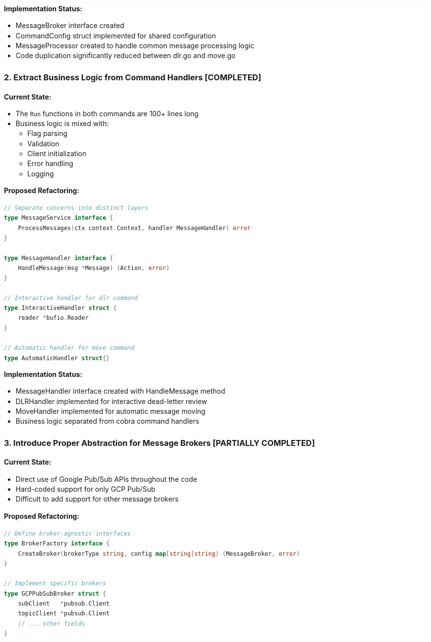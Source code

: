 **Implementation Status:**
- MessageBroker interface created
- CommandConfig struct implemented for shared configuration
- MessageProcessor created to handle common message processing logic
- Code duplication significantly reduced between dlr.go and move.go

### 2. Extract Business Logic from Command Handlers [COMPLETED]

**Current State:**
- The `Run` functions in both commands are 100+ lines long
- Business logic is mixed with:
  - Flag parsing
  - Validation
  - Client initialization
  - Error handling
  - Logging

**Proposed Refactoring:**
```go
// Separate concerns into distinct layers
type MessageService interface {
    ProcessMessages(ctx context.Context, handler MessageHandler) error
}

type MessageHandler interface {
    HandleMessage(msg *Message) (Action, error)
}

// Interactive handler for dlr command
type InteractiveHandler struct {
    reader *bufio.Reader
}

// Automatic handler for move command
type AutomaticHandler struct{}
```

**Implementation Status:**
- MessageHandler interface created with HandleMessage method
- DLRHandler implemented for interactive dead-letter review
- MoveHandler implemented for automatic message moving
- Business logic separated from cobra command handlers

### 3. Introduce Proper Abstraction for Message Brokers [PARTIALLY COMPLETED]

**Current State:**
- Direct use of Google Pub/Sub APIs throughout the code
- Hard-coded support for only GCP Pub/Sub
- Difficult to add support for other message brokers

**Proposed Refactoring:**
```go
// Define broker-agnostic interfaces
type BrokerFactory interface {
    CreateBroker(brokerType string, config map[string]string) (MessageBroker, error)
}

// Implement specific brokers
type GCPPubSubBroker struct {
    subClient   *pubsub.Client
    topicClient *pubsub.Client
    // ... other fields
}

```